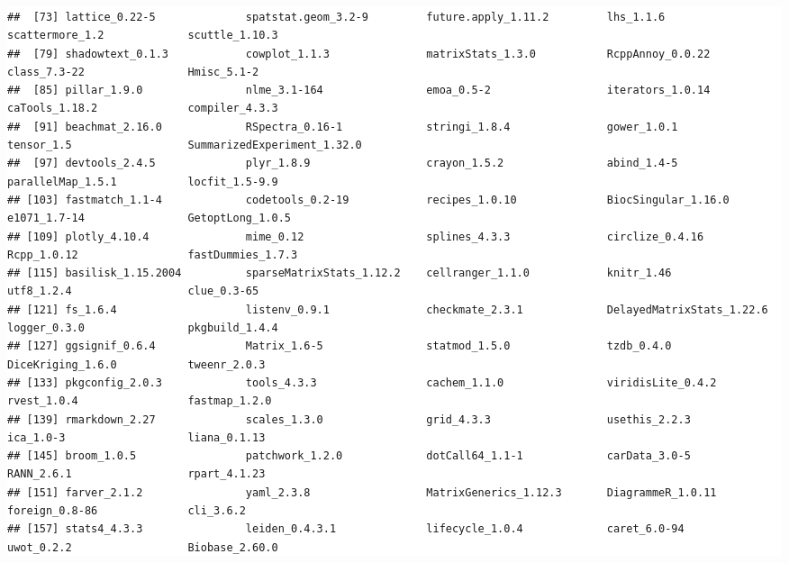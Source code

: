     ##  [73] lattice_0.22-5              spatstat.geom_3.2-9         future.apply_1.11.2         lhs_1.1.6                   scattermore_1.2             scuttle_1.10.3             
    ##  [79] shadowtext_0.1.3            cowplot_1.1.3               matrixStats_1.3.0           RcppAnnoy_0.0.22            class_7.3-22                Hmisc_5.1-2                
    ##  [85] pillar_1.9.0                nlme_3.1-164                emoa_0.5-2                  iterators_1.0.14            caTools_1.18.2              compiler_4.3.3             
    ##  [91] beachmat_2.16.0             RSpectra_0.16-1             stringi_1.8.4               gower_1.0.1                 tensor_1.5                  SummarizedExperiment_1.32.0
    ##  [97] devtools_2.4.5              plyr_1.8.9                  crayon_1.5.2                abind_1.4-5                 parallelMap_1.5.1           locfit_1.5-9.9             
    ## [103] fastmatch_1.1-4             codetools_0.2-19            recipes_1.0.10              BiocSingular_1.16.0         e1071_1.7-14                GetoptLong_1.0.5           
    ## [109] plotly_4.10.4               mime_0.12                   splines_4.3.3               circlize_0.4.16             Rcpp_1.0.12                 fastDummies_1.7.3          
    ## [115] basilisk_1.15.2004          sparseMatrixStats_1.12.2    cellranger_1.1.0            knitr_1.46                  utf8_1.2.4                  clue_0.3-65                
    ## [121] fs_1.6.4                    listenv_0.9.1               checkmate_2.3.1             DelayedMatrixStats_1.22.6   logger_0.3.0                pkgbuild_1.4.4             
    ## [127] ggsignif_0.6.4              Matrix_1.6-5                statmod_1.5.0               tzdb_0.4.0                  DiceKriging_1.6.0           tweenr_2.0.3               
    ## [133] pkgconfig_2.0.3             tools_4.3.3                 cachem_1.1.0                viridisLite_0.4.2           rvest_1.0.4                 fastmap_1.2.0              
    ## [139] rmarkdown_2.27              scales_1.3.0                grid_4.3.3                  usethis_2.2.3               ica_1.0-3                   liana_0.1.13               
    ## [145] broom_1.0.5                 patchwork_1.2.0             dotCall64_1.1-1             carData_3.0-5               RANN_2.6.1                  rpart_4.1.23               
    ## [151] farver_2.1.2                yaml_2.3.8                  MatrixGenerics_1.12.3       DiagrammeR_1.0.11           foreign_0.8-86              cli_3.6.2                  
    ## [157] stats4_4.3.3                leiden_0.4.3.1              lifecycle_1.0.4             caret_6.0-94                uwot_0.2.2                  Biobase_2.60.0             